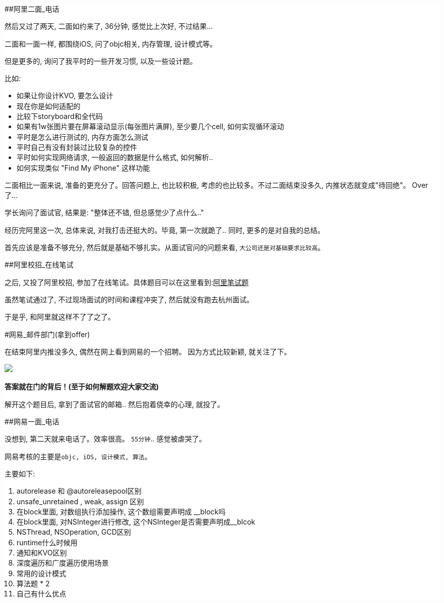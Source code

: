 

##阿里二面_电话

然后又过了两天, 二面如约来了, 36分钟, 感觉比上次好, 不过结果...

二面和一面一样, 都围绕iOS, 问了objc相关, 内存管理, 设计模式等。

但是更多的, 询问了我平时的一些开发习惯, 以及一些设计题。

比如:

* 如果让你设计KVO, 要怎么设计
* 现在你是如何适配的
* 比较下storyboard和全代码
* 如果有1w张图片要在屏幕滚动显示(每张图片满屏), 至少要几个cell, 如何实现循环滚动
* 平时是怎么进行测试的, 内存方面怎么测试
* 平时自己有没有封装过比较复杂的控件
* 平时如何实现网络请求, 一般返回的数据是什么格式, 如何解析..
* 如何实现类似 "Find My iPhone" 这样功能


二面相比一面来说, 准备的更充分了。回答问题上, 也比较积极, 考虑的也比较多。不过二面结束没多久, 内推状态就变成"待回绝"。 Over了...

学长询问了面试官, 结果是: "整体还不错, 但总感觉少了点什么.."

经历完阿里这一次, 总体来说, 对我打击还挺大的。毕竟, 第一次就跪了..  同时, 更多的是对自我的总结。

首先应该是准备不够充分, 然后就是基础不够扎实。从面试官问的问题来看, `大公司还是对基础要求比较高`。


##阿里校招_在线笔试

之后, 又投了阿里校招, 参加了在线笔试。具体题目可以在这里看到:[阿里笔试题](http://www.nowcoder.com/companyCenterTerminal_134)

虽然笔试通过了, 不过现场面试的时间和课程冲突了, 然后就没有跑去杭州面试。

于是乎, 和阿里就这样不了了之了。


#网易_邮件部门(拿到offer)

在结束阿里内推没多久, 偶然在网上看到网易的一个招聘。 因为方式比较新颖, 就关注了下。

<img src='http://img.my.csdn.net/uploads/201504/25/1429947172_7894.jpg' width=900>

**答案就在门的背后！(至于如何解题欢迎大家交流)**

解开这个题目后, 拿到了面试官的邮箱.. 然后抱着侥幸的心理, 就投了。

##网易一面_电话

没想到, 第二天就来电话了。效率很高。 `55分钟`.. 感觉被虐哭了。


网易考核的主要是`objc, iOS, 设计模式, 算法`。 

主要如下:

1. autorelease 和 @autoreleasepool区别
2. unsafe_unretained , weak, assign 区别
3. 在block里面, 对数组执行添加操作, 这个数组需要声明成 __block吗
4. 在block里面, 对NSInteger进行修改, 这个NSInteger是否需要声明成__blcok
5. NSThread, NSOperation, GCD区别
6. runtime什么时候用
7. 通知和KVO区别
8. 深度遍历和广度遍历使用场景
9. 常用的设计模式
10. 算法题 * 2
11. 自己有什么优点
